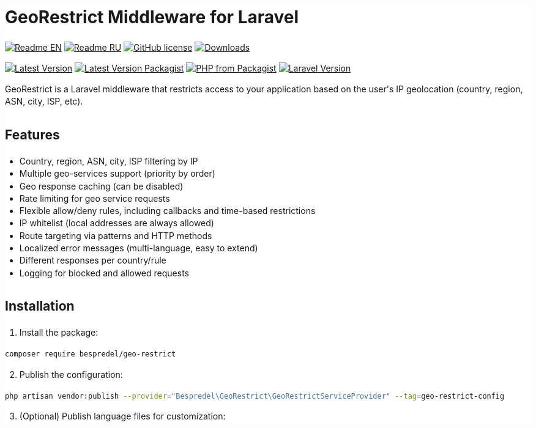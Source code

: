 # GeoRestrict Middleware for Laravel

[![Readme EN](https://img.shields.io/badge/README-EN-blue.svg)](https://github.com/BespredeL/geo-restrict/blob/master/README.md)
[![Readme RU](https://img.shields.io/badge/README-RU-blue.svg)](https://github.com/BespredeL/geo-restrict/blob/master/README_RU.md)
[![GitHub license](https://img.shields.io/badge/license-MIT-458a7b.svg)](https://github.com/BespredeL/geo-restrict/blob/master/LICENSE)
[![Downloads](https://img.shields.io/packagist/dt/bespredel/geo-restrict.svg)](https://packagist.org/packages/bespredel/geo-restrict)

[![Latest Version](https://img.shields.io/github/v/release/bespredel/GeoRestrict?logo=github)](https://github.com/BespredeL/geo-restrict/releases)
[![Latest Version Packagist](https://img.shields.io/packagist/v/bespredel/geo-restrict.svg?logo=packagist&logoColor=white&color=F28D1A)](https://packagist.org/packages/bespredel/geo-restrict)
[![PHP from Packagist](https://img.shields.io/packagist/php-v/bespredel/geo-restrict.svg?logo=php&logoColor=white&color=777BB4)](https://php.net)
[![Laravel Version](https://img.shields.io/badge/laravel-%3E%3D10-FF2D20?logo=laravel)](https://laravel.com)

GeoRestrict is a Laravel middleware that restricts access to your application based on the user's IP geolocation (country, region, ASN, city, ISP,
etc).

## Features

- Country, region, ASN, city, ISP filtering by IP
- Multiple geo-services support (priority by order)
- Geo response caching (can be disabled)
- Rate limiting for geo service requests
- Flexible allow/deny rules, including callbacks and time-based restrictions
- IP whitelist (local addresses are always allowed)
- Route targeting via patterns and HTTP methods
- Localized error messages (multi-language, easy to extend)
- Different responses per country/rule
- Logging for blocked and allowed requests

## Installation

1. Install the package:

```bash
composer require bespredel/geo-restrict
```

2. Publish the configuration:

```bash
php artisan vendor:publish --provider="Bespredel\GeoRestrict\GeoRestrictServiceProvider" --tag=geo-restrict-config
```

3. (Optional) Publish language files for customization:
